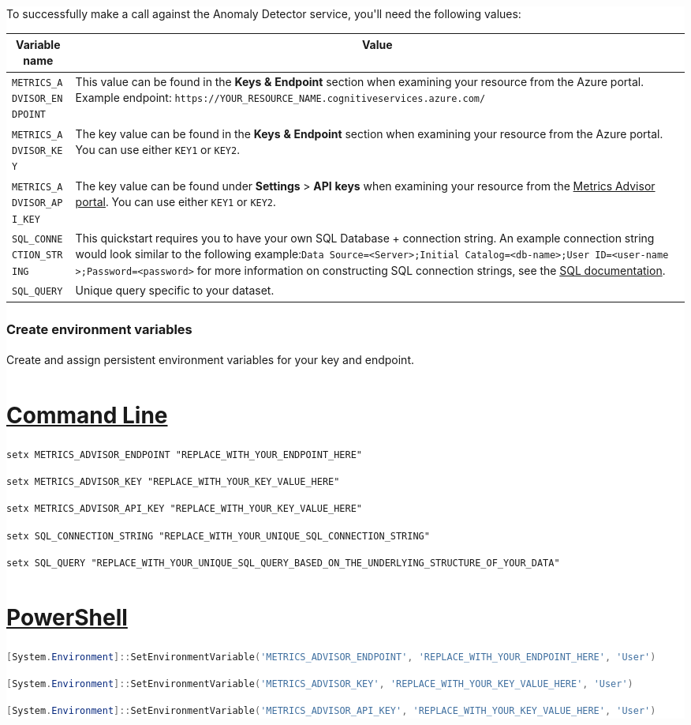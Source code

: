 To successfully make a call against the Anomaly Detector service, you'll need the following values:

|Variable name | Value |
|--------------------------|-------------|
| `METRICS_ADVISOR_ENDPOINT` | This value can be found in the **Keys & Endpoint** section when examining your resource from the Azure portal. Example endpoint: `https://YOUR_RESOURCE_NAME.cognitiveservices.azure.com/`|
| `METRICS_ADVISOR_KEY` | The key value can be found in the **Keys & Endpoint** section when examining your resource from the Azure portal. You can use either `KEY1` or `KEY2`.|
|`METRICS_ADVISOR_API_KEY` |The key value can be found under **Settings** >  **API keys** when examining your resource from the [Metrics Advisor portal](https://metricsadvisor.azurewebsites.net/). You can use either `KEY1` or `KEY2`.  |
|`SQL_CONNECTION_STRING` | This quickstart requires you to have your own SQL Database + connection string. An example connection string would look similar to the following example:`Data Source=<Server>;Initial Catalog=<db-name>;User ID=<user-name>;Password=<password>` for more information on constructing SQL connection strings, see the [SQL documentation](/azure/applied-ai-services/metrics-advisor/data-feeds-from-different-sources#azure-sql-database--sql-server).  |
|`SQL_QUERY`| Unique query specific to your dataset.|

### Create environment variables

Create and assign persistent environment variables for your key and endpoint.

# [Command Line](#tab/command-line)

```CMD
setx METRICS_ADVISOR_ENDPOINT "REPLACE_WITH_YOUR_ENDPOINT_HERE" 
```

```CMD
setx METRICS_ADVISOR_KEY "REPLACE_WITH_YOUR_KEY_VALUE_HERE" 
```

```CMD
setx METRICS_ADVISOR_API_KEY "REPLACE_WITH_YOUR_KEY_VALUE_HERE" 
```

```CMD
setx SQL_CONNECTION_STRING "REPLACE_WITH_YOUR_UNIQUE_SQL_CONNECTION_STRING" 
```

```CMD
setx SQL_QUERY "REPLACE_WITH_YOUR_UNIQUE_SQL_QUERY_BASED_ON_THE_UNDERLYING_STRUCTURE_OF_YOUR_DATA" 
```

# [PowerShell](#tab/powershell)

```powershell
[System.Environment]::SetEnvironmentVariable('METRICS_ADVISOR_ENDPOINT', 'REPLACE_WITH_YOUR_ENDPOINT_HERE', 'User')
```

```powershell
[System.Environment]::SetEnvironmentVariable('METRICS_ADVISOR_KEY', 'REPLACE_WITH_YOUR_KEY_VALUE_HERE', 'User')
```

```powershell
[System.Environment]::SetEnvironmentVariable('METRICS_ADVISOR_API_KEY', 'REPLACE_WITH_YOUR_KEY_VALUE_HERE', 'User')
```
